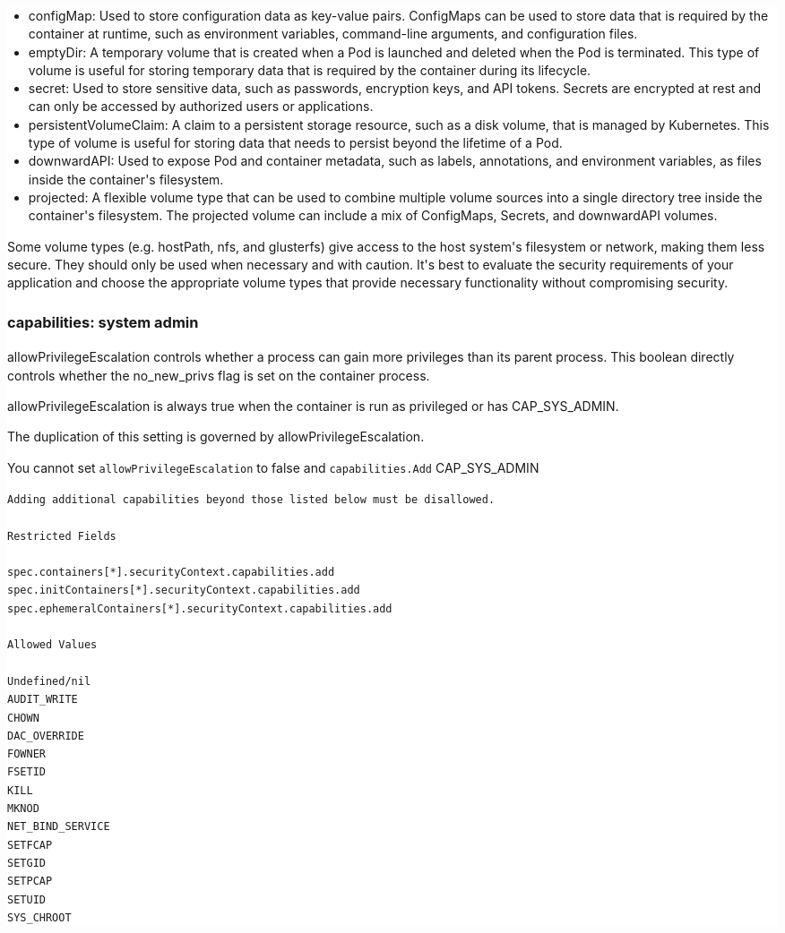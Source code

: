 - configMap: Used to store configuration data as key-value pairs. ConfigMaps can be used to store data that is required by the container at runtime, such as environment variables, command-line arguments, and configuration files.
- emptyDir: A temporary volume that is created when a Pod is launched and deleted when the Pod is terminated. This type of volume is useful for storing temporary data that is required by the container during its lifecycle.
- secret: Used to store sensitive data, such as passwords, encryption keys, and API tokens. Secrets are encrypted at rest and can only be accessed by authorized users or applications.
- persistentVolumeClaim: A claim to a persistent storage resource, such as a disk volume, that is managed by Kubernetes. This type of volume is useful for storing data that needs to persist beyond the lifetime of a Pod.
- downwardAPI: Used to expose Pod and container metadata, such as labels, annotations, and environment variables, as files inside the container's filesystem.
- projected: A flexible volume type that can be used to combine multiple volume sources into a single directory tree inside the container's filesystem. The projected volume can include a mix of ConfigMaps, Secrets, and downwardAPI volumes.

Some volume types (e.g. hostPath, nfs, and glusterfs) give access to the host system's filesystem or network, making them less secure. They should only be used when necessary and with caution. It's best to evaluate the security requirements of your application and choose the appropriate volume types that provide necessary functionality without compromising security.

### capabilities: system admin

allowPrivilegeEscalation controls whether a process can gain more privileges than its parent process. This boolean directly controls whether the no_new_privs flag is set on the container process.

allowPrivilegeEscalation is always true when the container is run as privileged or has CAP_SYS_ADMIN.

The duplication of this setting is governed by allowPrivilegeEscalation.

You cannot set `allowPrivilegeEscalation` to false and `capabilities.Add` CAP_SYS_ADMIN

```
Adding additional capabilities beyond those listed below must be disallowed.

Restricted Fields

spec.containers[*].securityContext.capabilities.add
spec.initContainers[*].securityContext.capabilities.add
spec.ephemeralContainers[*].securityContext.capabilities.add

Allowed Values

Undefined/nil
AUDIT_WRITE
CHOWN
DAC_OVERRIDE
FOWNER
FSETID
KILL
MKNOD
NET_BIND_SERVICE
SETFCAP
SETGID
SETPCAP
SETUID
SYS_CHROOT

```
